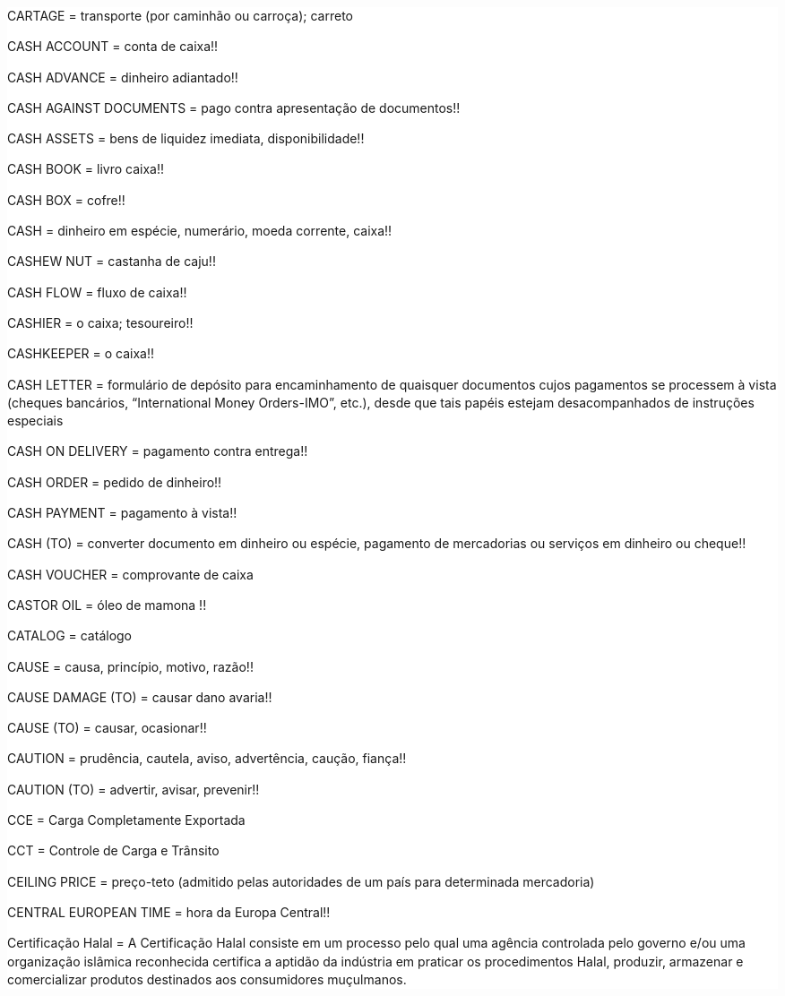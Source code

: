 CARTAGE = transporte (por caminhão ou carroça); carreto

CASH ACCOUNT = conta de caixa!!

CASH ADVANCE = dinheiro adiantado!!

CASH AGAINST DOCUMENTS = pago contra apresentação de documentos!!

CASH ASSETS = bens de liquidez imediata, disponibilidade!!

CASH BOOK = livro caixa!!

CASH BOX = cofre!!

CASH = dinheiro em espécie, numerário, moeda corrente, caixa!!

CASHEW NUT = castanha de caju!!

CASH FLOW = fluxo de caixa!!

CASHIER = o caixa; tesoureiro!!

CASHKEEPER = o caixa!!

CASH LETTER = formulário de depósito para encaminhamento de quaisquer documentos cujos pagamentos se processem à vista (cheques bancários, “International Money Orders-IMO”, etc.), desde que tais papéis estejam desacompanhados de instruções especiais

CASH ON DELIVERY = pagamento contra entrega!!

CASH ORDER = pedido de dinheiro!!

CASH PAYMENT = pagamento à vista!!

CASH (TO) = converter documento em dinheiro ou espécie, pagamento de mercadorias ou serviços em dinheiro ou cheque!!

CASH VOUCHER = comprovante de caixa

CASTOR OIL = óleo de mamona !!

CATALOG = catálogo

CAUSE = causa, princípio, motivo, razão!!

CAUSE DAMAGE (TO) = causar dano avaria!!

CAUSE (TO) = causar, ocasionar!!

CAUTION = prudência, cautela, aviso, advertência, caução, fiança!!

CAUTION (TO) = advertir, avisar, prevenir!!

CCE = Carga Completamente Exportada 

CCT = Controle de Carga e Trânsito 

CEILING PRICE = preço-teto (admitido pelas autoridades de um país para determinada mercadoria)

CENTRAL EUROPEAN TIME = hora da Europa Central!!

Certificação Halal = A Certificação Halal consiste em um processo pelo qual uma agência controlada pelo governo e/ou uma organização islâmica reconhecida certifica a aptidão da indústria em praticar os procedimentos Halal, produzir, armazenar e comercializar produtos destinados aos consumidores muçulmanos.
